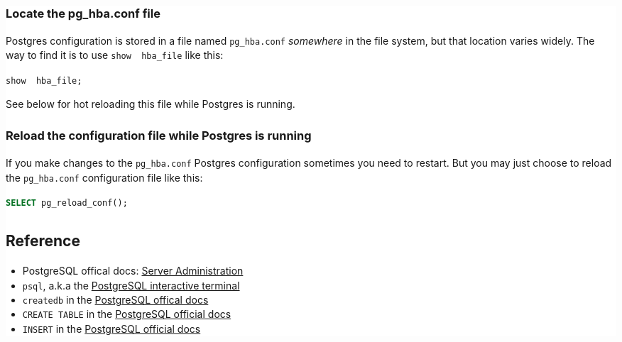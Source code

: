 ### Locate the pg\_hba.conf file

Postgres configuration is stored in a file named `pg_hba.conf` *somewhere* in the file system, but that location varies widely. The way to find it is to use `show  hba_file` like this:

```sql
show  hba_file;
```

See below for hot reloading this file while Postgres is running.

### Reload the configuration file while Postgres is running

If you make changes to the `pg_hba.conf` Postgres configuration sometimes you need to restart. But you may just choose to reload the `pg_hba.conf` configuration file like this:

```sql
SELECT pg_reload_conf();
```

## Reference

- PostgreSQL offical docs: [Server Administration](https://www.postgresql.org/docs/current/admin.html)
- `psql`, a.k.a the [PostgreSQL interactive terminal](https://www.postgresql.org/docs/current/app-psql.html)
- `createdb` in the [PostgreSQL offical docs](https://www.postgresql.org/docs/current/app-createdb.html)
- `CREATE TABLE` in the [PostgreSQL official docs](https://www.postgresql.org/docs/current/sql-createtable.html)
- `INSERT` in the [PostgreSQL official docs](https://www.postgresql.org/docs/current/sql-insert.html)